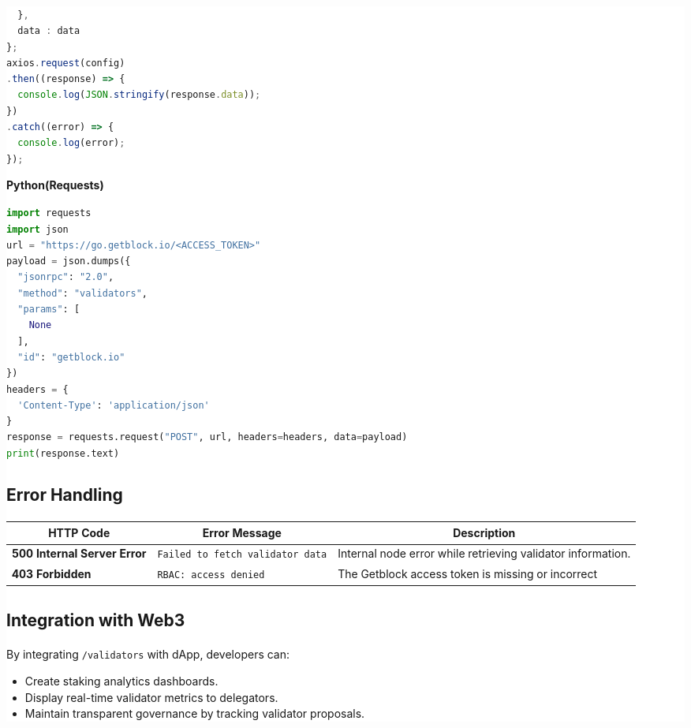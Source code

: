 ```js
  },
  data : data
};
axios.request(config)
.then((response) => {
  console.log(JSON.stringify(response.data));
})
.catch((error) => {
  console.log(error);
});
```

**Python(Requests)**

```python
import requests
import json
url = "https://go.getblock.io/<ACCESS_TOKEN>"
payload = json.dumps({
  "jsonrpc": "2.0",
  "method": "validators",
  "params": [
    None
  ],
  "id": "getblock.io"
})
headers = {
  'Content-Type': 'application/json'
}
response = requests.request("POST", url, headers=headers, data=payload)
print(response.text)
```

## Error Handling

| **HTTP Code**                 | **Error Message**                | **Description**                                             |
| ----------------------------- | -------------------------------- | ----------------------------------------------------------- |
| **500 Internal Server Error** | `Failed to fetch validator data` | Internal node error while retrieving validator information. |
| **403 Forbidden**   | `RBAC: access denied`   | The Getblock access token is missing or incorrect                             |

## Integration with Web3

By integrating `/validators` with dApp, developers can:

- Create staking analytics dashboards.
- Display real-time validator metrics to delegators.
- Maintain transparent governance by tracking validator proposals.
